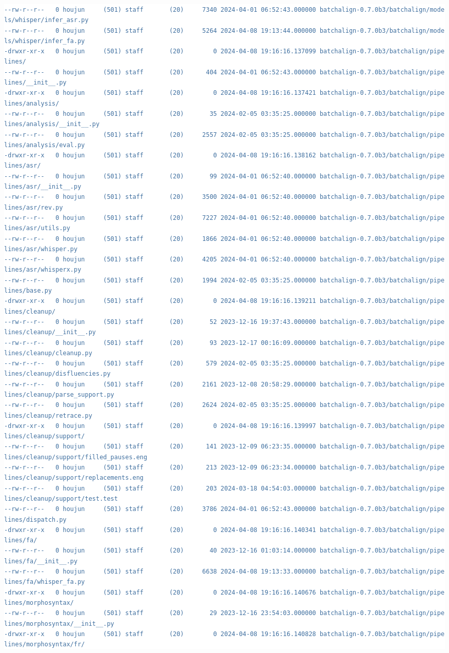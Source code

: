 ```diff
--rw-r--r--   0 houjun     (501) staff       (20)     7340 2024-04-01 06:52:43.000000 batchalign-0.7.0b3/batchalign/models/whisper/infer_asr.py
--rw-r--r--   0 houjun     (501) staff       (20)     5264 2024-04-08 19:13:44.000000 batchalign-0.7.0b3/batchalign/models/whisper/infer_fa.py
-drwxr-xr-x   0 houjun     (501) staff       (20)        0 2024-04-08 19:16:16.137099 batchalign-0.7.0b3/batchalign/pipelines/
--rw-r--r--   0 houjun     (501) staff       (20)      404 2024-04-01 06:52:43.000000 batchalign-0.7.0b3/batchalign/pipelines/__init__.py
-drwxr-xr-x   0 houjun     (501) staff       (20)        0 2024-04-08 19:16:16.137421 batchalign-0.7.0b3/batchalign/pipelines/analysis/
--rw-r--r--   0 houjun     (501) staff       (20)       35 2024-02-05 03:35:25.000000 batchalign-0.7.0b3/batchalign/pipelines/analysis/__init__.py
--rw-r--r--   0 houjun     (501) staff       (20)     2557 2024-02-05 03:35:25.000000 batchalign-0.7.0b3/batchalign/pipelines/analysis/eval.py
-drwxr-xr-x   0 houjun     (501) staff       (20)        0 2024-04-08 19:16:16.138162 batchalign-0.7.0b3/batchalign/pipelines/asr/
--rw-r--r--   0 houjun     (501) staff       (20)       99 2024-04-01 06:52:40.000000 batchalign-0.7.0b3/batchalign/pipelines/asr/__init__.py
--rw-r--r--   0 houjun     (501) staff       (20)     3500 2024-04-01 06:52:40.000000 batchalign-0.7.0b3/batchalign/pipelines/asr/rev.py
--rw-r--r--   0 houjun     (501) staff       (20)     7227 2024-04-01 06:52:40.000000 batchalign-0.7.0b3/batchalign/pipelines/asr/utils.py
--rw-r--r--   0 houjun     (501) staff       (20)     1866 2024-04-01 06:52:40.000000 batchalign-0.7.0b3/batchalign/pipelines/asr/whisper.py
--rw-r--r--   0 houjun     (501) staff       (20)     4205 2024-04-01 06:52:40.000000 batchalign-0.7.0b3/batchalign/pipelines/asr/whisperx.py
--rw-r--r--   0 houjun     (501) staff       (20)     1994 2024-02-05 03:35:25.000000 batchalign-0.7.0b3/batchalign/pipelines/base.py
-drwxr-xr-x   0 houjun     (501) staff       (20)        0 2024-04-08 19:16:16.139211 batchalign-0.7.0b3/batchalign/pipelines/cleanup/
--rw-r--r--   0 houjun     (501) staff       (20)       52 2023-12-16 19:37:43.000000 batchalign-0.7.0b3/batchalign/pipelines/cleanup/__init__.py
--rw-r--r--   0 houjun     (501) staff       (20)       93 2023-12-17 00:16:09.000000 batchalign-0.7.0b3/batchalign/pipelines/cleanup/cleanup.py
--rw-r--r--   0 houjun     (501) staff       (20)      579 2024-02-05 03:35:25.000000 batchalign-0.7.0b3/batchalign/pipelines/cleanup/disfluencies.py
--rw-r--r--   0 houjun     (501) staff       (20)     2161 2023-12-08 20:58:29.000000 batchalign-0.7.0b3/batchalign/pipelines/cleanup/parse_support.py
--rw-r--r--   0 houjun     (501) staff       (20)     2624 2024-02-05 03:35:25.000000 batchalign-0.7.0b3/batchalign/pipelines/cleanup/retrace.py
-drwxr-xr-x   0 houjun     (501) staff       (20)        0 2024-04-08 19:16:16.139997 batchalign-0.7.0b3/batchalign/pipelines/cleanup/support/
--rw-r--r--   0 houjun     (501) staff       (20)      141 2023-12-09 06:23:35.000000 batchalign-0.7.0b3/batchalign/pipelines/cleanup/support/filled_pauses.eng
--rw-r--r--   0 houjun     (501) staff       (20)      213 2023-12-09 06:23:34.000000 batchalign-0.7.0b3/batchalign/pipelines/cleanup/support/replacements.eng
--rw-r--r--   0 houjun     (501) staff       (20)      203 2024-03-18 04:54:03.000000 batchalign-0.7.0b3/batchalign/pipelines/cleanup/support/test.test
--rw-r--r--   0 houjun     (501) staff       (20)     3786 2024-04-01 06:52:43.000000 batchalign-0.7.0b3/batchalign/pipelines/dispatch.py
-drwxr-xr-x   0 houjun     (501) staff       (20)        0 2024-04-08 19:16:16.140341 batchalign-0.7.0b3/batchalign/pipelines/fa/
--rw-r--r--   0 houjun     (501) staff       (20)       40 2023-12-16 01:03:14.000000 batchalign-0.7.0b3/batchalign/pipelines/fa/__init__.py
--rw-r--r--   0 houjun     (501) staff       (20)     6638 2024-04-08 19:13:33.000000 batchalign-0.7.0b3/batchalign/pipelines/fa/whisper_fa.py
-drwxr-xr-x   0 houjun     (501) staff       (20)        0 2024-04-08 19:16:16.140676 batchalign-0.7.0b3/batchalign/pipelines/morphosyntax/
--rw-r--r--   0 houjun     (501) staff       (20)       29 2023-12-16 23:54:03.000000 batchalign-0.7.0b3/batchalign/pipelines/morphosyntax/__init__.py
-drwxr-xr-x   0 houjun     (501) staff       (20)        0 2024-04-08 19:16:16.140828 batchalign-0.7.0b3/batchalign/pipelines/morphosyntax/fr/
```